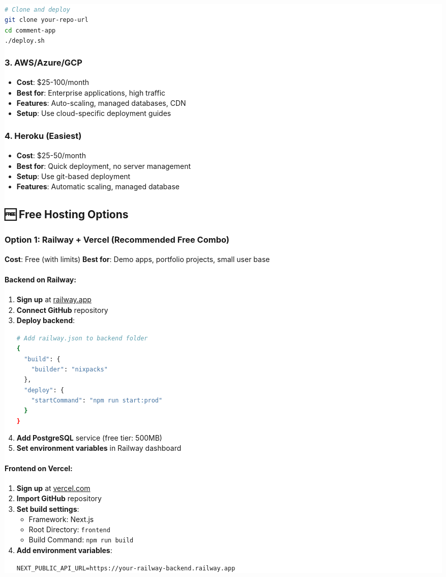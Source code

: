   ```bash
  # Clone and deploy
  git clone your-repo-url
  cd comment-app
  ./deploy.sh
  ```

### 3. AWS/Azure/GCP
- **Cost**: $25-100/month
- **Best for**: Enterprise applications, high traffic
- **Features**: Auto-scaling, managed databases, CDN
- **Setup**: Use cloud-specific deployment guides

### 4. Heroku (Easiest)
- **Cost**: $25-50/month
- **Best for**: Quick deployment, no server management
- **Setup**: Use git-based deployment
- **Features**: Automatic scaling, managed database

## 🆓 Free Hosting Options

### Option 1: Railway + Vercel (Recommended Free Combo)
**Cost**: Free (with limits)
**Best for**: Demo apps, portfolio projects, small user base

#### Backend on Railway:
1. **Sign up** at [railway.app](https://railway.app)
2. **Connect GitHub** repository
3. **Deploy backend**:
   ```bash
   # Add railway.json to backend folder
   {
     "build": {
       "builder": "nixpacks"
     },
     "deploy": {
       "startCommand": "npm run start:prod"
     }
   }
   ```
4. **Add PostgreSQL** service (free tier: 500MB)
5. **Set environment variables** in Railway dashboard

#### Frontend on Vercel:
1. **Sign up** at [vercel.com](https://vercel.com)
2. **Import GitHub** repository
3. **Set build settings**:
   - Framework: Next.js
   - Root Directory: `frontend`
   - Build Command: `npm run build`
4. **Add environment variables**:
   ```env
   NEXT_PUBLIC_API_URL=https://your-railway-backend.railway.app
   ```
